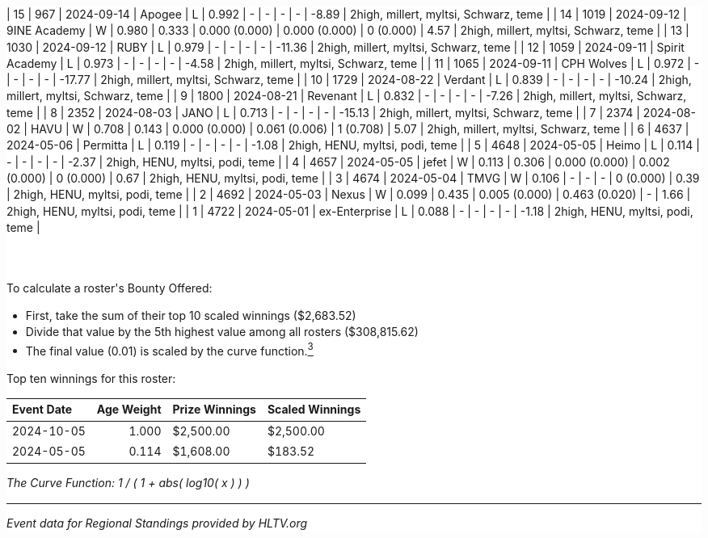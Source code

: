 |           15 |      967 | 2024-09-14 | Apogee            | L   | 0.992      | -            | -                | -                | -         |    -8.89 | 2high, millert, myltsi, Schwarz, teme |
|           14 |     1019 | 2024-09-12 | 9INE Academy      | W   | 0.980      | 0.333        | 0.000 (0.000)    | 0.000 (0.000)    | 0 (0.000) |     4.57 | 2high, millert, myltsi, Schwarz, teme |
|           13 |     1030 | 2024-09-12 | RUBY              | L   | 0.979      | -            | -                | -                | -         |   -11.36 | 2high, millert, myltsi, Schwarz, teme |
|           12 |     1059 | 2024-09-11 | Spirit Academy    | L   | 0.973      | -            | -                | -                | -         |    -4.58 | 2high, millert, myltsi, Schwarz, teme |
|           11 |     1065 | 2024-09-11 | CPH Wolves        | L   | 0.972      | -            | -                | -                | -         |   -17.77 | 2high, millert, myltsi, Schwarz, teme |
|           10 |     1729 | 2024-08-22 | Verdant           | L   | 0.839      | -            | -                | -                | -         |   -10.24 | 2high, millert, myltsi, Schwarz, teme |
|            9 |     1800 | 2024-08-21 | Revenant          | L   | 0.832      | -            | -                | -                | -         |    -7.26 | 2high, millert, myltsi, Schwarz, teme |
|            8 |     2352 | 2024-08-03 | JANO              | L   | 0.713      | -            | -                | -                | -         |   -15.13 | 2high, millert, myltsi, Schwarz, teme |
|            7 |     2374 | 2024-08-02 | HAVU              | W   | 0.708      | 0.143        | 0.000 (0.000)    | 0.061 (0.006)    | 1 (0.708) |     5.07 | 2high, millert, myltsi, Schwarz, teme |
|            6 |     4637 | 2024-05-06 | Permitta          | L   | 0.119      | -            | -                | -                | -         |    -1.08 | 2high, HENU, myltsi, podi, teme       |
|            5 |     4648 | 2024-05-05 | Heimo             | L   | 0.114      | -            | -                | -                | -         |    -2.37 | 2high, HENU, myltsi, podi, teme       |
|            4 |     4657 | 2024-05-05 | jefet             | W   | 0.113      | 0.306        | 0.000 (0.000)    | 0.002 (0.000)    | 0 (0.000) |     0.67 | 2high, HENU, myltsi, podi, teme       |
|            3 |     4674 | 2024-05-04 | TMVG              | W   | 0.106      | -            | -                | -                | 0 (0.000) |     0.39 | 2high, HENU, myltsi, podi, teme       |
|            2 |     4692 | 2024-05-03 | Nexus             | W   | 0.099      | 0.435        | 0.005 (0.000)    | 0.463 (0.020)    | -         |     1.66 | 2high, HENU, myltsi, podi, teme       |
|            1 |     4722 | 2024-05-01 | ex-Enterprise     | L   | 0.088      | -            | -                | -                | -         |    -1.18 | 2high, HENU, myltsi, podi, teme       |

<br />
<span id="table2"></span><br />
To calculate a roster's Bounty Offered:<br />

- First, take the sum of their top 10 scaled winnings ($2,683.52)
- Divide that value by the 5th highest value among all rosters ($308,815.62)
- The final value (0.01) is scaled by the curve function.[<sup>3</sup>](#curveFunction)

Top ten winnings for this roster:<br />

| Event Date | Age Weight | Prize Winnings | Scaled Winnings |
| :- | -: | :- | :- |
| 2024-10-05 |      1.000 | $2,500.00      | $2,500.00       |
| 2024-05-05 |      0.114 | $1,608.00      | $183.52         |


<span id="curveFunction"></span>_The Curve Function: 1 / ( 1 + abs( log10( x ) ) )_<br />

---
_Event data for Regional Standings provided by HLTV.org_<br />
